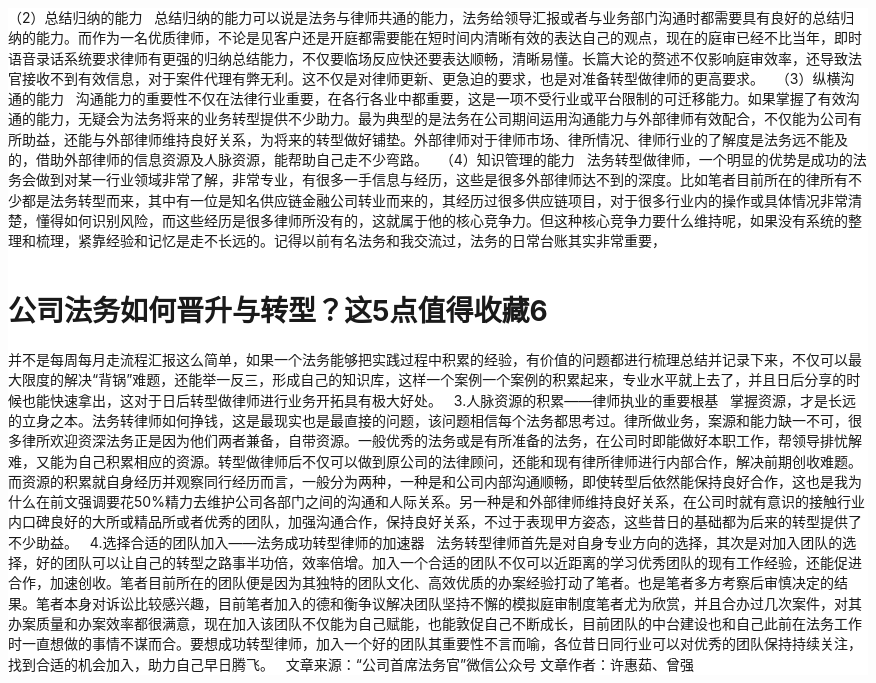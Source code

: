 （2）总结归纳的能力
 
总结归纳的能力可以说是法务与律师共通的能力，法务给领导汇报或者与业务部门沟通时都需要具有良好的总结归纳的能力。而作为一名优质律师，不论是见客户还是开庭都需要能在短时间内清晰有效的表达自己的观点，现在的庭审已经不比当年，即时语音录话系统要求律师有更强的归纳总结能力，不仅要临场反应快还要表达顺畅，清晰易懂。长篇大论的赘述不仅影响庭审效率，还导致法官接收不到有效信息，对于案件代理有弊无利。这不仅是对律师更新、更急迫的要求，也是对准备转型做律师的更高要求。
 
（3）纵横沟通的能力
 
沟通能力的重要性不仅在法律行业重要，在各行各业中都重要，这是一项不受行业或平台限制的可迁移能力。如果掌握了有效沟通的能力，无疑会为法务将来的业务转型提供不少助力。最为典型的是法务在公司期间运用沟通能力与外部律师有效配合，不仅能为公司有所助益，还能与外部律师维持良好关系，为将来的转型做好铺垫。外部律师对于律师市场、律所情况、律师行业的了解度是法务远不能及的，借助外部律师的信息资源及人脉资源，能帮助自己走不少弯路。
 
（4）知识管理的能力
 
法务转型做律师，一个明显的优势是成功的法务会做到对某一行业领域非常了解，非常专业，有很多一手信息与经历，这些是很多外部律师达不到的深度。比如笔者目前所在的律所有不少都是法务转型而来，其中有一位是知名供应链金融公司转业而来的，其经历过很多供应链项目，对于很多行业内的操作或具体情况非常清楚，懂得如何识别风险，而这些经历是很多律师所没有的，这就属于他的核心竞争力。但这种核心竞争力要什么维持呢，如果没有系统的整理和梳理，紧靠经验和记忆是走不长远的。记得以前有名法务和我交流过，法务的日常台账其实非常重要，

# 公司法务如何晋升与转型？这5点值得收藏6

并不是每周每月走流程汇报这么简单，如果一个法务能够把实践过程中积累的经验，有价值的问题都进行梳理总结并记录下来，不仅可以最大限度的解决“背锅”难题，还能举一反三，形成自己的知识库，这样一个案例一个案例的积累起来，专业水平就上去了，并且日后分享的时候也能快速拿出，这对于日后转型做律师进行业务开拓具有极大好处。
 
3.人脉资源的积累——律师执业的重要根基
 
掌握资源，才是长远的立身之本。法务转律师如何挣钱，这是最现实也是最直接的问题，该问题相信每个法务都思考过。律所做业务，案源和能力缺一不可，很多律所欢迎资深法务正是因为他们两者兼备，自带资源。一般优秀的法务或是有所准备的法务，在公司时即能做好本职工作，帮领导排忧解难，又能为自己积累相应的资源。转型做律师后不仅可以做到原公司的法律顾问，还能和现有律所律师进行内部合作，解决前期创收难题。而资源的积累就自身经历并观察同行经历而言，一般分为两种，一种是和公司内部沟通顺畅，即使转型后依然能保持良好合作，这也是我为什么在前文强调要花50%精力去维护公司各部门之间的沟通和人际关系。另一种是和外部律师维持良好关系，在公司时就有意识的接触行业内口碑良好的大所或精品所或者优秀的团队，加强沟通合作，保持良好关系，不过于表现甲方姿态，这些昔日的基础都为后来的转型提供了不少助益。
 
4.选择合适的团队加入——法务成功转型律师的加速器
 
法务转型律师首先是对自身专业方向的选择，其次是对加入团队的选择，好的团队可以让自己的转型之路事半功倍，效率倍增。加入一个合适的团队不仅可以近距离的学习优秀团队的现有工作经验，还能促进合作，加速创收。笔者目前所在的团队便是因为其独特的团队文化、高效优质的办案经验打动了笔者。也是笔者多方考察后审慎决定的结果。笔者本身对诉讼比较感兴趣，目前笔者加入的德和衡争议解决团队坚持不懈的模拟庭审制度笔者尤为欣赏，并且合办过几次案件，对其办案质量和办案效率都很满意，现在加入该团队不仅能为自己赋能，也能敦促自己不断成长，目前团队的中台建设也和自己此前在法务工作时一直想做的事情不谋而合。要想成功转型律师，加入一个好的团队其重要性不言而喻，各位昔日同行业可以对优秀的团队保持持续关注，找到合适的机会加入，助力自己早日腾飞。
 
文章来源：“公司首席法务官”微信公众号
文章作者：许惠茹、曾强


